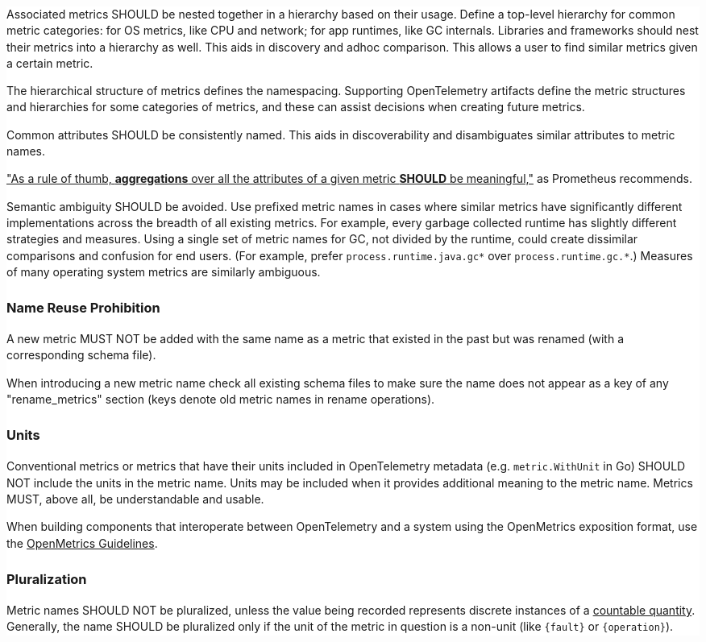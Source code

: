 Associated metrics SHOULD be nested together in a hierarchy based on their
usage. Define a top-level hierarchy for common metric categories: for OS
metrics, like CPU and network; for app runtimes, like GC internals. Libraries
and frameworks should nest their metrics into a hierarchy as well. This aids in
discovery and adhoc comparison. This allows a user to find similar metrics given
a certain metric.

The hierarchical structure of metrics defines the namespacing. Supporting
OpenTelemetry artifacts define the metric structures and hierarchies for some
categories of metrics, and these can assist decisions when creating future
metrics.

Common attributes SHOULD be consistently named. This aids in discoverability and
disambiguates similar attributes to metric names.

["As a rule of thumb, **aggregations** over all the attributes of a given metric **SHOULD** be meaningful,"](https://prometheus.io/docs/practices/naming/#metric-names)
as Prometheus recommends.

Semantic ambiguity SHOULD be avoided. Use prefixed metric names in cases where
similar metrics have significantly different implementations across the breadth
of all existing metrics. For example, every garbage collected runtime has
slightly different strategies and measures. Using a single set of metric names
for GC, not divided by the runtime, could create dissimilar comparisons and
confusion for end users. (For example, prefer `process.runtime.java.gc*` over
`process.runtime.gc.*`.) Measures of many operating system metrics are similarly
ambiguous.

### Name Reuse Prohibition

A new metric MUST NOT be added with the same name as a metric that existed in
the past but was renamed (with a corresponding schema file).

When introducing a new metric name check all existing schema files to make sure
the name does not appear as a key of any "rename_metrics" section (keys denote
old metric names in rename operations).

### Units

Conventional metrics or metrics that have their units included in OpenTelemetry
metadata (e.g. `metric.WithUnit` in Go) SHOULD NOT include the units in the
metric name. Units may be included when it provides additional meaning to the
metric name. Metrics MUST, above all, be understandable and usable.

When building components that interoperate between OpenTelemetry and a system
using the OpenMetrics exposition format, use the
[OpenMetrics Guidelines](../../compatibility/prometheus_and_openmetrics.md).

### Pluralization

Metric names SHOULD NOT be pluralized, unless the value being recorded
represents discrete instances of a
[countable quantity](https://en.wikipedia.org/wiki/Count_noun). Generally, the
name SHOULD be pluralized only if the unit of the metric in question is a
non-unit (like `{fault}` or `{operation}`).

